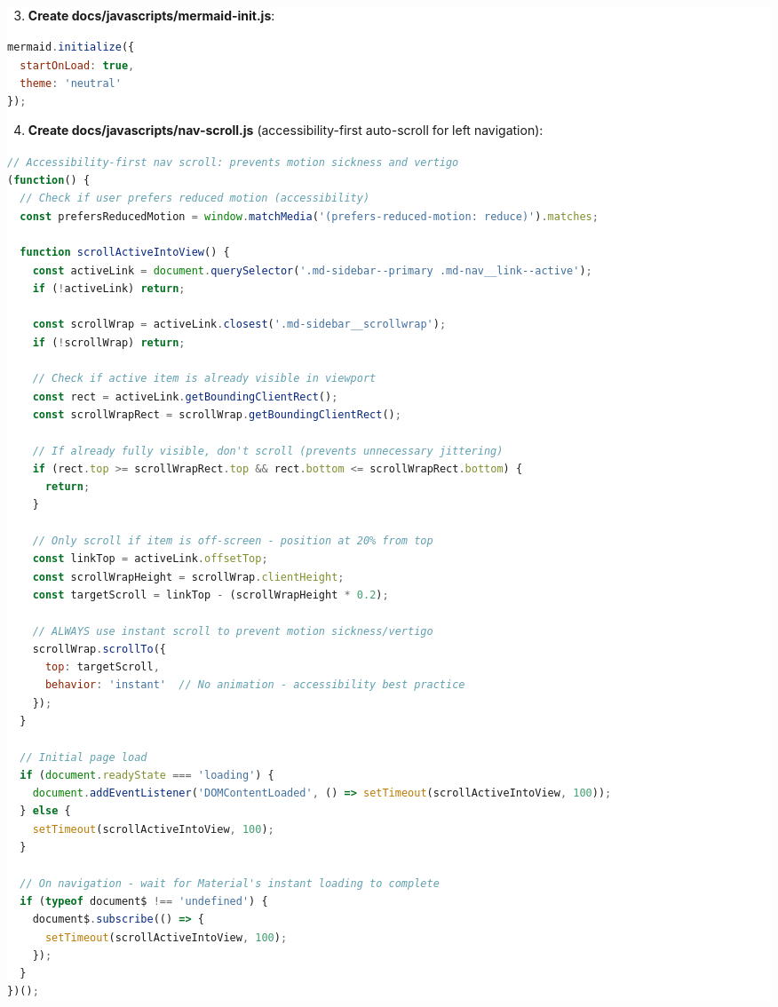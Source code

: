 3. **Create docs/javascripts/mermaid-init.js**:

```javascript
mermaid.initialize({
  startOnLoad: true,
  theme: 'neutral'
});
```

4. **Create docs/javascripts/nav-scroll.js** (accessibility-first auto-scroll for left navigation):

```javascript
// Accessibility-first nav scroll: prevents motion sickness and vertigo
(function() {
  // Check if user prefers reduced motion (accessibility)
  const prefersReducedMotion = window.matchMedia('(prefers-reduced-motion: reduce)').matches;

  function scrollActiveIntoView() {
    const activeLink = document.querySelector('.md-sidebar--primary .md-nav__link--active');
    if (!activeLink) return;

    const scrollWrap = activeLink.closest('.md-sidebar__scrollwrap');
    if (!scrollWrap) return;

    // Check if active item is already visible in viewport
    const rect = activeLink.getBoundingClientRect();
    const scrollWrapRect = scrollWrap.getBoundingClientRect();

    // If already fully visible, don't scroll (prevents unnecessary jittering)
    if (rect.top >= scrollWrapRect.top && rect.bottom <= scrollWrapRect.bottom) {
      return;
    }

    // Only scroll if item is off-screen - position at 20% from top
    const linkTop = activeLink.offsetTop;
    const scrollWrapHeight = scrollWrap.clientHeight;
    const targetScroll = linkTop - (scrollWrapHeight * 0.2);

    // ALWAYS use instant scroll to prevent motion sickness/vertigo
    scrollWrap.scrollTo({
      top: targetScroll,
      behavior: 'instant'  // No animation - accessibility best practice
    });
  }

  // Initial page load
  if (document.readyState === 'loading') {
    document.addEventListener('DOMContentLoaded', () => setTimeout(scrollActiveIntoView, 100));
  } else {
    setTimeout(scrollActiveIntoView, 100);
  }

  // On navigation - wait for Material's instant loading to complete
  if (typeof document$ !== 'undefined') {
    document$.subscribe(() => {
      setTimeout(scrollActiveIntoView, 100);
    });
  }
})();
```
